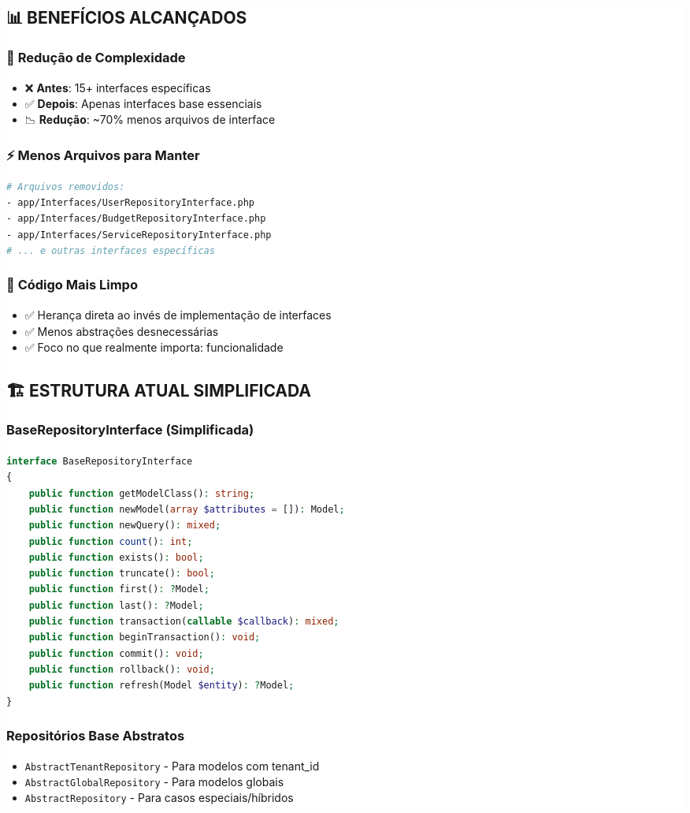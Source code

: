 ## 📊 BENEFÍCIOS ALCANÇADOS

### 🎯 **Redução de Complexidade**

-  ❌ **Antes**: 15+ interfaces específicas
-  ✅ **Depois**: Apenas interfaces base essenciais
-  📉 **Redução**: ~70% menos arquivos de interface

### ⚡ **Menos Arquivos para Manter**

```bash
# Arquivos removidos:
- app/Interfaces/UserRepositoryInterface.php
- app/Interfaces/BudgetRepositoryInterface.php
- app/Interfaces/ServiceRepositoryInterface.php
# ... e outras interfaces específicas
```

### 🧹 **Código Mais Limpo**

-  ✅ Herança direta ao invés de implementação de interfaces
-  ✅ Menos abstrações desnecessárias
-  ✅ Foco no que realmente importa: funcionalidade

## 🏗️ ESTRUTURA ATUAL SIMPLIFICADA

### **BaseRepositoryInterface** (Simplificada)

```php
interface BaseRepositoryInterface
{
    public function getModelClass(): string;
    public function newModel(array $attributes = []): Model;
    public function newQuery(): mixed;
    public function count(): int;
    public function exists(): bool;
    public function truncate(): bool;
    public function first(): ?Model;
    public function last(): ?Model;
    public function transaction(callable $callback): mixed;
    public function beginTransaction(): void;
    public function commit(): void;
    public function rollback(): void;
    public function refresh(Model $entity): ?Model;
}
```

### **Repositórios Base Abstratos**

-  `AbstractTenantRepository` - Para modelos com tenant_id
-  `AbstractGlobalRepository` - Para modelos globais
-  `AbstractRepository` - Para casos especiais/híbridos
